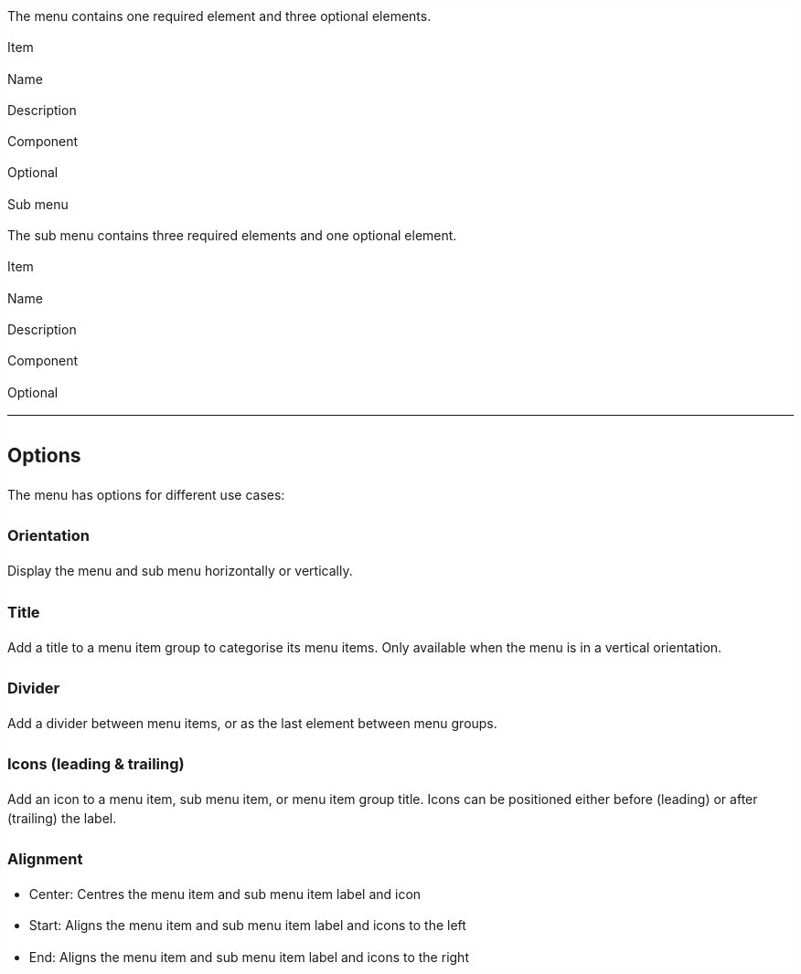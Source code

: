 The menu contains one required element and three optional elements.

Item

Name

Description

Component

Optional

Sub menu

The sub menu contains three required elements and one optional element.

Item

Name

Description

Component

Optional

* * *

Options
-------

The menu has options for different use cases:

### Orientation

Display the menu and sub menu horizontally or vertically.

### Title

Add a title to a menu item group to categorise its menu items. Only available when the menu is in a vertical orientation.

### Divider

Add a divider between menu items, or as the last element between menu groups.

### Icons (leading & trailing)

Add an icon to a menu item, sub menu item, or menu item group title. Icons can be positioned either before (leading) or after (trailing) the label.

### Alignment

*   Center: Centres the menu item and sub menu item label and icon
    
*   Start: Aligns the menu item and sub menu item label and icons to the left
    
*   End: Aligns the menu item and sub menu item label and icons to the right
    
